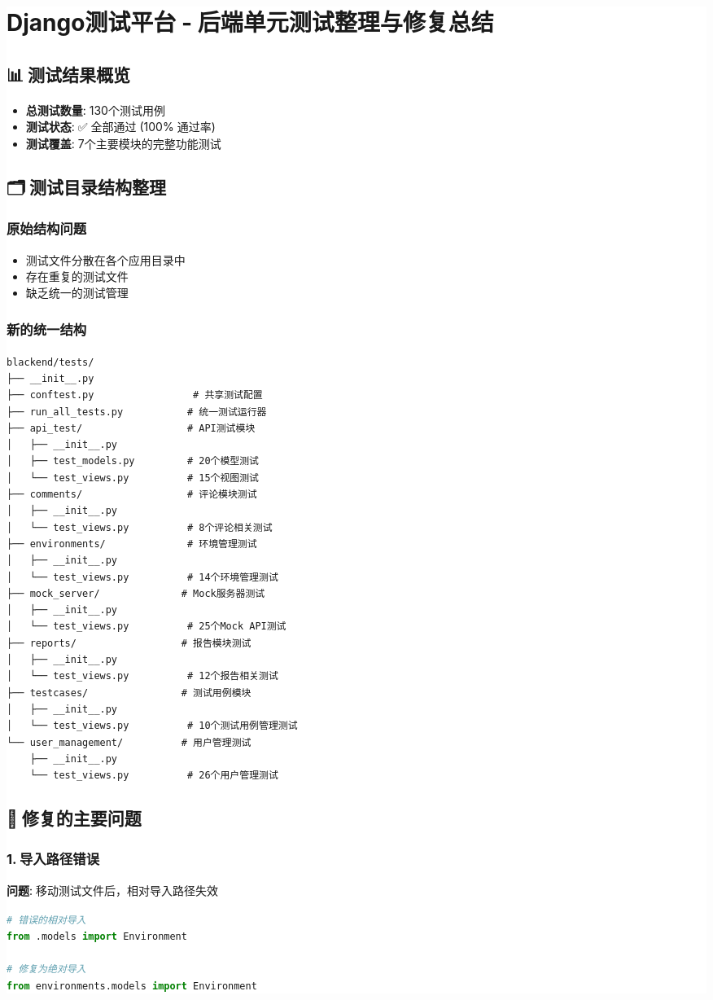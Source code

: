 # Django测试平台 - 后端单元测试整理与修复总结

## 📊 测试结果概览

- **总测试数量**: 130个测试用例
- **测试状态**: ✅ 全部通过 (100% 通过率)
- **测试覆盖**: 7个主要模块的完整功能测试

## 🗂️ 测试目录结构整理

### 原始结构问题
- 测试文件分散在各个应用目录中
- 存在重复的测试文件
- 缺乏统一的测试管理

### 新的统一结构
```
blackend/tests/
├── __init__.py
├── conftest.py                 # 共享测试配置
├── run_all_tests.py           # 统一测试运行器
├── api_test/                  # API测试模块
│   ├── __init__.py
│   ├── test_models.py         # 20个模型测试
│   └── test_views.py          # 15个视图测试
├── comments/                  # 评论模块测试
│   ├── __init__.py
│   └── test_views.py          # 8个评论相关测试
├── environments/              # 环境管理测试
│   ├── __init__.py
│   └── test_views.py          # 14个环境管理测试
├── mock_server/              # Mock服务器测试
│   ├── __init__.py
│   └── test_views.py          # 25个Mock API测试
├── reports/                  # 报告模块测试
│   ├── __init__.py
│   └── test_views.py          # 12个报告相关测试
├── testcases/                # 测试用例模块
│   ├── __init__.py
│   └── test_views.py          # 10个测试用例管理测试
└── user_management/          # 用户管理测试
    ├── __init__.py
    └── test_views.py          # 26个用户管理测试
```

## 🔧 修复的主要问题

### 1. 导入路径错误
**问题**: 移动测试文件后，相对导入路径失效
```python
# 错误的相对导入
from .models import Environment

# 修复为绝对导入
from environments.models import Environment
```
